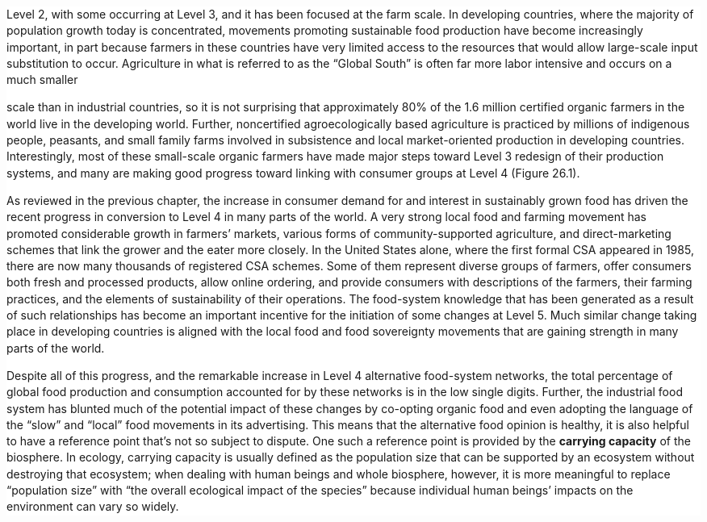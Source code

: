 

Level 2, with some occurring at Level 3, and it has been
focused at the farm scale. In developing countries, where
the majority of population growth today is concentrated,
movements promoting sustainable food production have
become increasingly important, in part because farmers in
these countries have very limited access to the resources
that would allow large-scale input substitution to occur.
Agriculture in what is referred to as the “Global South” is
often far more labor intensive and occurs on a much smaller

scale than in industrial countries, so it is not surprising
that approximately 80% of the 1.6 million certified organic
farmers in the world live in the developing world. Further,
noncertified agroecologically based agriculture is practiced
by millions of indigenous people, peasants, and small family farms involved in subsistence and local market-oriented
production in developing countries. Interestingly, most of
these small-scale organic farmers have made major steps
toward Level 3 redesign of their production systems, and
many are making good progress toward linking with consumer groups at Level 4 (Figure 26.1).

As reviewed in the previous chapter, the increase in consumer demand for and interest in sustainably grown food
has driven the recent progress in conversion to Level 4 in
many parts of the world. A very strong local food and farming movement has promoted considerable growth in farmers’
markets, various forms of community-supported agriculture,
and direct-marketing schemes that link the grower and the
eater more closely. In the United States alone, where the first
formal CSA appeared in 1985, there are now many thousands
of registered CSA schemes. Some of them represent diverse
groups of farmers, offer consumers both fresh and processed
products, allow online ordering, and provide consumers
with descriptions of the farmers, their farming practices,
and the elements of sustainability of their operations. The
food-system knowledge that has been generated as a result
of such relationships has become an important incentive
for the initiation of some changes at Level 5. Much similar
change taking place in developing countries is aligned with
the local food and food sovereignty movements that are gaining strength in many parts of the world.

Despite all of this progress, and the remarkable increase in
Level 4 alternative food-system networks, the total percentage of global food production and consumption accounted
for by these networks is in the low single digits. Further,
the industrial food system has blunted much of the potential
impact of these changes by co-opting organic food and even
adopting the language of the “slow” and “local” food movements in its advertising. This means that the alternative food opinion is healthy, it is also helpful to have a reference point
that’s not so subject to dispute. One such a reference point is
provided by the **carrying capacity** of the biosphere. In ecology, carrying capacity is usually defined as the population
size that can be supported by an ecosystem without destroying that ecosystem; when dealing with human beings and
whole biosphere, however, it is more meaningful to replace
“population size” with “the overall ecological impact of the
species” because individual human beings’ impacts on the
environment can vary so widely.
